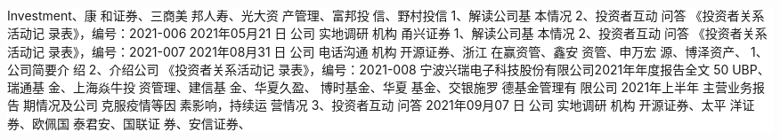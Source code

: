 Investment、康
和证券、三商美
邦人寿、光大资
产管理、富邦投
信、野村投信
1、解读公司基
本情况
2、投资者互动
问答
《投资者关系活动记
录表》，编号：2021-006
2021年05月21
日
公司
实地调研
机构
甬兴证券
1、解读公司基
本情况
2、投资者互动
问答
《投资者关系活动记
录表》，编号：2021-007
2021年08月31
日
公司
电话沟通
机构
开源证券、浙江
在赢资管、鑫安
资管、申万宏
源、博泽资产、
1、公司简要介
绍
2、介绍公司
《投资者关系活动记
录表》，编号：2021-008
宁波兴瑞电子科技股份有限公司2021年年度报告全文
50
UBP、瑞通基
金、上海焱牛投
资管理、建信基
金、华夏久盈、
博时基金、华夏
基金、交银施罗
德基金管理有
限公司
2021年上半年
主营业务报告
期情况及公司
克服疫情等因
素影响，持续运
营情况
3、投资者互动
问答
2021年09月07
日
公司
实地调研
机构
开源证券、太平
洋证券、欧佩国
泰君安、国联证
券、安信证券、